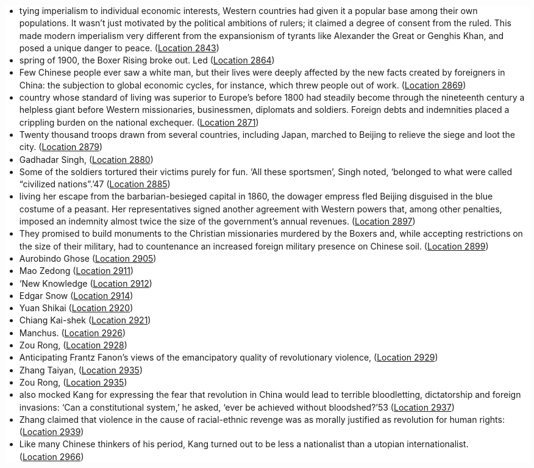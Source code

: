 - tying imperialism to individual economic interests, Western countries had given it a popular base among their own populations. It wasn’t just motivated by the political ambitions of rulers; it claimed a degree of consent from the ruled. This made modern imperialism very different from the expansionism of tyrants like Alexander the Great or Genghis Khan, and posed a unique danger to peace. ([Location 2843](https://readwise.io/to_kindle?action=open&asin=B007QPEDP0&location=2843))
- spring of 1900, the Boxer Rising broke out. Led ([Location 2864](https://readwise.io/to_kindle?action=open&asin=B007QPEDP0&location=2864))
- Few Chinese people ever saw a white man, but their lives were deeply affected by the new facts created by foreigners in China: the subjection to global economic cycles, for instance, which threw people out of work. ([Location 2869](https://readwise.io/to_kindle?action=open&asin=B007QPEDP0&location=2869))
- country whose standard of living was superior to Europe’s before 1800 had steadily become through the nineteenth century a helpless giant before Western missionaries, businessmen, diplomats and soldiers. Foreign debts and indemnities placed a crippling burden on the national exchequer. ([Location 2871](https://readwise.io/to_kindle?action=open&asin=B007QPEDP0&location=2871))
- Twenty thousand troops drawn from several countries, including Japan, marched to Beijing to relieve the siege and loot the city. ([Location 2879](https://readwise.io/to_kindle?action=open&asin=B007QPEDP0&location=2879))
- Gadhadar Singh, ([Location 2880](https://readwise.io/to_kindle?action=open&asin=B007QPEDP0&location=2880))
- Some of the soldiers tortured their victims purely for fun. ‘All these sportsmen’, Singh noted, ‘belonged to what were called “civilized nations”.’47 ([Location 2885](https://readwise.io/to_kindle?action=open&asin=B007QPEDP0&location=2885))
- living her escape from the barbarian-besieged capital in 1860, the dowager empress fled Beijing disguised in the blue costume of a peasant. Her representatives signed another agreement with Western powers that, among other penalties, imposed an indemnity almost twice the size of the government’s annual revenues. ([Location 2897](https://readwise.io/to_kindle?action=open&asin=B007QPEDP0&location=2897))
- They promised to build monuments to the Christian missionaries murdered by the Boxers and, while accepting restrictions on the size of their military, had to countenance an increased foreign military presence on Chinese soil. ([Location 2899](https://readwise.io/to_kindle?action=open&asin=B007QPEDP0&location=2899))
- Aurobindo Ghose ([Location 2905](https://readwise.io/to_kindle?action=open&asin=B007QPEDP0&location=2905))
- Mao Zedong ([Location 2911](https://readwise.io/to_kindle?action=open&asin=B007QPEDP0&location=2911))
- ‘New Knowledge ([Location 2912](https://readwise.io/to_kindle?action=open&asin=B007QPEDP0&location=2912))
- Edgar Snow ([Location 2914](https://readwise.io/to_kindle?action=open&asin=B007QPEDP0&location=2914))
- Yuan Shikai ([Location 2920](https://readwise.io/to_kindle?action=open&asin=B007QPEDP0&location=2920))
- Chiang Kai-shek ([Location 2921](https://readwise.io/to_kindle?action=open&asin=B007QPEDP0&location=2921))
- Manchus. ([Location 2926](https://readwise.io/to_kindle?action=open&asin=B007QPEDP0&location=2926))
- Zou Rong, ([Location 2928](https://readwise.io/to_kindle?action=open&asin=B007QPEDP0&location=2928))
- Anticipating Frantz Fanon’s views of the emancipatory quality of revolutionary violence, ([Location 2929](https://readwise.io/to_kindle?action=open&asin=B007QPEDP0&location=2929))
- Zhang Taiyan, ([Location 2935](https://readwise.io/to_kindle?action=open&asin=B007QPEDP0&location=2935))
- Zou Rong, ([Location 2935](https://readwise.io/to_kindle?action=open&asin=B007QPEDP0&location=2935))
- also mocked Kang for expressing the fear that revolution in China would lead to terrible bloodletting, dictatorship and foreign invasions: ‘Can a constitutional system,’ he asked, ‘ever be achieved without bloodshed?’53 ([Location 2937](https://readwise.io/to_kindle?action=open&asin=B007QPEDP0&location=2937))
- Zhang claimed that violence in the cause of racial-ethnic revenge was as morally justified as revolution for human rights: ([Location 2939](https://readwise.io/to_kindle?action=open&asin=B007QPEDP0&location=2939))
- Like many Chinese thinkers of his period, Kang turned out to be less a nationalist than a utopian internationalist. ([Location 2966](https://readwise.io/to_kindle?action=open&asin=B007QPEDP0&location=2966))